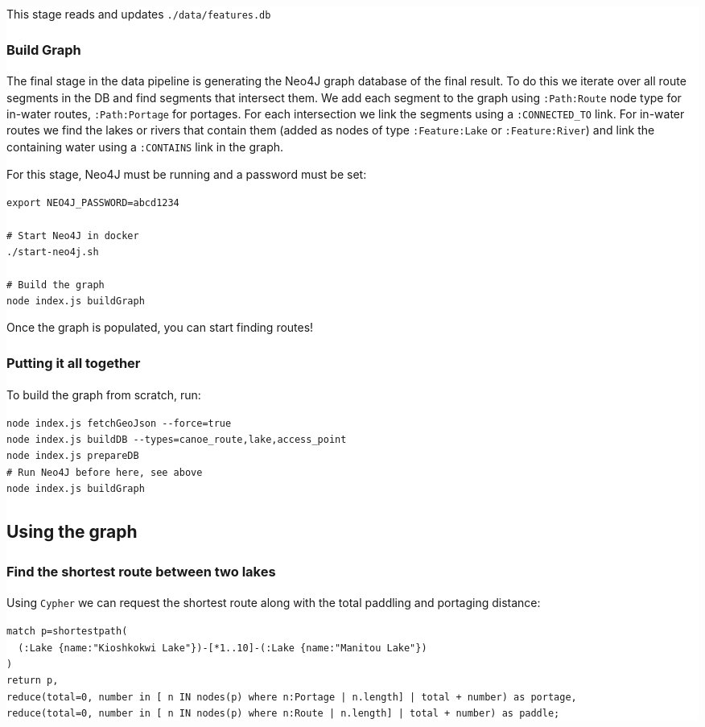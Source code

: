 This stage reads and updates `./data/features.db`

### Build Graph

The final stage in the data pipeline is generating the Neo4J graph database of the final result. To do this we iterate over all route segments in the DB and find segments that intersect them. We add each segment to the graph using `:Path:Route` node type for in-water routes, `:Path:Portage` for portages. For each intersection we link the segments using a `:CONNECTED_TO` link. For in-water routes we find the lakes or rivers that contain them (added as nodes of type `:Feature:Lake` or `:Feature:River`) and link the containing water using a `:CONTAINS` link in the graph.

For this stage, Neo4J must be running and a password must be set:
```
export NEO4J_PASSWORD=abcd1234

# Start Neo4J in docker
./start-neo4j.sh

# Build the graph
node index.js buildGraph
```

Once the graph is populated, you can start finding routes!

### Putting it all together
To build the graph from scratch, run:
```
node index.js fetchGeoJson --force=true
node index.js buildDB --types=canoe_route,lake,access_point
node index.js prepareDB
# Run Neo4J before here, see above
node index.js buildGraph
```

## Using the graph
### Find the shortest route between two lakes
Using `Cypher` we can request the shortest route along with the total paddling and portaging distance:
```
match p=shortestpath(
  (:Lake {name:"Kioshkokwi Lake"})-[*1..10]-(:Lake {name:"Manitou Lake"})
)
return p,
reduce(total=0, number in [ n IN nodes(p) where n:Portage | n.length] | total + number) as portage,
reduce(total=0, number in [ n IN nodes(p) where n:Route | n.length] | total + number) as paddle;
```
